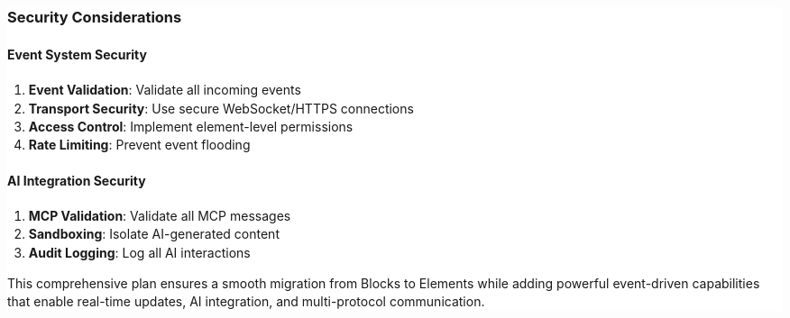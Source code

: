 ### Security Considerations

#### Event System Security
1. **Event Validation**: Validate all incoming events
2. **Transport Security**: Use secure WebSocket/HTTPS connections
3. **Access Control**: Implement element-level permissions
4. **Rate Limiting**: Prevent event flooding

#### AI Integration Security
1. **MCP Validation**: Validate all MCP messages
2. **Sandboxing**: Isolate AI-generated content
3. **Audit Logging**: Log all AI interactions

This comprehensive plan ensures a smooth migration from Blocks to Elements while adding powerful event-driven capabilities that enable real-time updates, AI integration, and multi-protocol communication.

